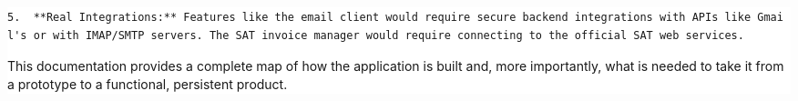     5.  **Real Integrations:** Features like the email client would require secure backend integrations with APIs like Gmail's or with IMAP/SMTP servers. The SAT invoice manager would require connecting to the official SAT web services.

This documentation provides a complete map of how the application is built and, more importantly, what is needed to take it from a prototype to a functional, persistent product.
